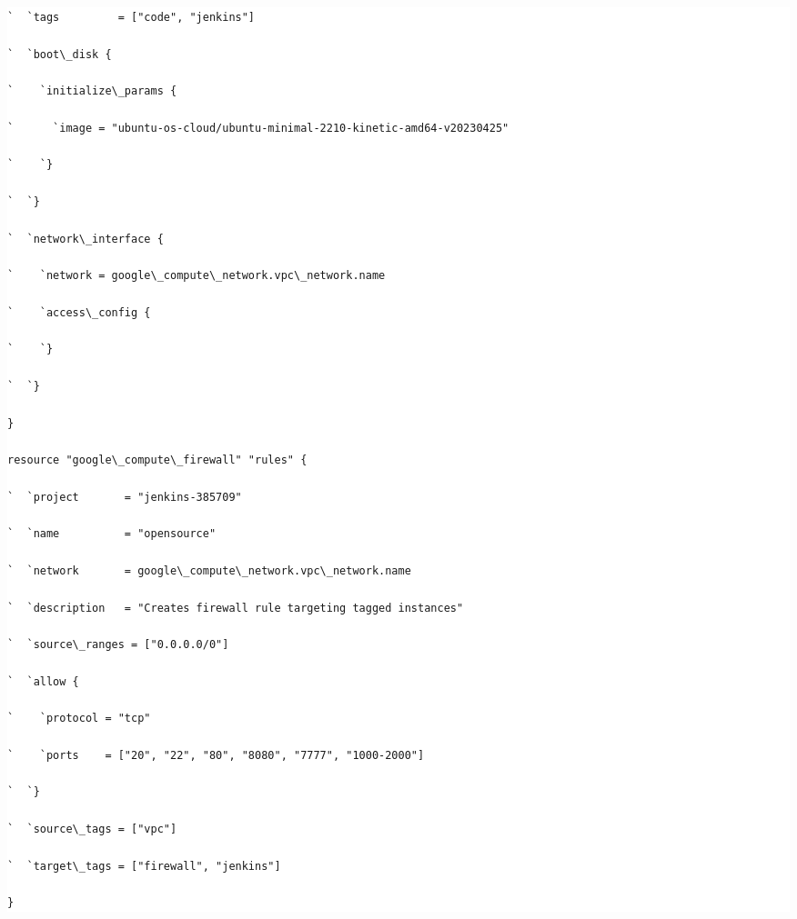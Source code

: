 ```
`  `tags         = ["code", "jenkins"]

`  `boot\_disk {

`    `initialize\_params {

`      `image = "ubuntu-os-cloud/ubuntu-minimal-2210-kinetic-amd64-v20230425"

`    `}

`  `}

`  `network\_interface {

`    `network = google\_compute\_network.vpc\_network.name

`    `access\_config {

`    `}

`  `}

}

resource "google\_compute\_firewall" "rules" {

`  `project       = "jenkins-385709"

`  `name          = "opensource"

`  `network       = google\_compute\_network.vpc\_network.name

`  `description   = "Creates firewall rule targeting tagged instances"

`  `source\_ranges = ["0.0.0.0/0"]

`  `allow {

`    `protocol = "tcp"

`    `ports    = ["20", "22", "80", "8080", "7777", "1000-2000"]

`  `}

`  `source\_tags = ["vpc"]

`  `target\_tags = ["firewall", "jenkins"]

}
```
